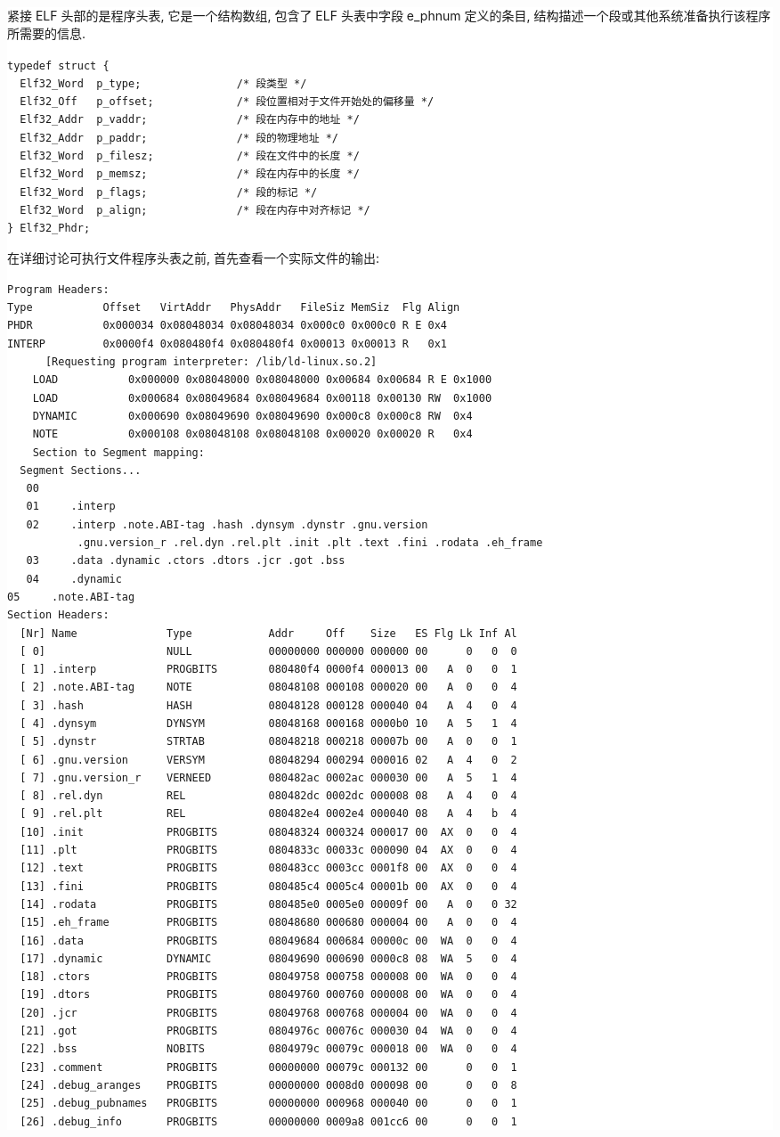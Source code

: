 紧接 ELF 头部的是程序头表, 它是一个结构数组, 包含了 ELF 头表中字段 e_phnum 定义的条目, 结构描述一个段或其他系统准备执行该程序所需要的信息.

```
typedef struct {
  Elf32_Word  p_type;				/* 段类型 */
  Elf32_Off   p_offset;     	 	/* 段位置相对于文件开始处的偏移量 */
  Elf32_Addr  p_vaddr;   			/* 段在内存中的地址 */
  Elf32_Addr  p_paddr;   			/* 段的物理地址 */
  Elf32_Word  p_filesz;				/* 段在文件中的长度 */
  Elf32_Word  p_memsz;				/* 段在内存中的长度 */
  Elf32_Word  p_flags;				/* 段的标记 */
  Elf32_Word  p_align;				/* 段在内存中对齐标记 */
} Elf32_Phdr;
```

在详细讨论可执行文件程序头表之前, 首先查看一个实际文件的输出:

```
Program Headers:
Type           Offset   VirtAddr   PhysAddr   FileSiz MemSiz  Flg Align
PHDR           0x000034 0x08048034 0x08048034 0x000c0 0x000c0 R E 0x4
INTERP         0x0000f4 0x080480f4 0x080480f4 0x00013 0x00013 R   0x1
      [Requesting program interpreter: /lib/ld-linux.so.2]
  	LOAD           0x000000 0x08048000 0x08048000 0x00684 0x00684 R E 0x1000
  	LOAD           0x000684 0x08049684 0x08049684 0x00118 0x00130 RW  0x1000
  	DYNAMIC        0x000690 0x08049690 0x08049690 0x000c8 0x000c8 RW  0x4
  	NOTE           0x000108 0x08048108 0x08048108 0x00020 0x00020 R   0x4
 	Section to Segment mapping:
  Segment Sections...
   00
   01     .interp
   02     .interp .note.ABI-tag .hash .dynsym .dynstr .gnu.version
           .gnu.version_r .rel.dyn .rel.plt .init .plt .text .fini .rodata .eh_frame
   03     .data .dynamic .ctors .dtors .jcr .got .bss
   04     .dynamic
05     .note.ABI-tag
Section Headers:
  [Nr] Name              Type            Addr     Off    Size   ES Flg Lk Inf Al
  [ 0]                   NULL            00000000 000000 000000 00      0   0  0
  [ 1] .interp           PROGBITS        080480f4 0000f4 000013 00   A  0   0  1
  [ 2] .note.ABI-tag     NOTE            08048108 000108 000020 00   A  0   0  4
  [ 3] .hash             HASH            08048128 000128 000040 04   A  4   0  4
  [ 4] .dynsym           DYNSYM          08048168 000168 0000b0 10   A  5   1  4
  [ 5] .dynstr           STRTAB          08048218 000218 00007b 00   A  0   0  1
  [ 6] .gnu.version      VERSYM          08048294 000294 000016 02   A  4   0  2
  [ 7] .gnu.version_r    VERNEED         080482ac 0002ac 000030 00   A  5   1  4
  [ 8] .rel.dyn          REL             080482dc 0002dc 000008 08   A  4   0  4
  [ 9] .rel.plt          REL             080482e4 0002e4 000040 08   A  4   b  4
  [10] .init             PROGBITS        08048324 000324 000017 00  AX  0   0  4
  [11] .plt              PROGBITS        0804833c 00033c 000090 04  AX  0   0  4
  [12] .text             PROGBITS        080483cc 0003cc 0001f8 00  AX  0   0  4
  [13] .fini             PROGBITS        080485c4 0005c4 00001b 00  AX  0   0  4
  [14] .rodata           PROGBITS        080485e0 0005e0 00009f 00   A  0   0 32
  [15] .eh_frame         PROGBITS        08048680 000680 000004 00   A  0   0  4
  [16] .data             PROGBITS        08049684 000684 00000c 00  WA  0   0  4
  [17] .dynamic          DYNAMIC         08049690 000690 0000c8 08  WA  5   0  4
  [18] .ctors            PROGBITS        08049758 000758 000008 00  WA  0   0  4
  [19] .dtors            PROGBITS        08049760 000760 000008 00  WA  0   0  4
  [20] .jcr              PROGBITS        08049768 000768 000004 00  WA  0   0  4
  [21] .got              PROGBITS        0804976c 00076c 000030 04  WA  0   0  4
  [22] .bss              NOBITS          0804979c 00079c 000018 00  WA  0   0  4
  [23] .comment          PROGBITS        00000000 00079c 000132 00      0   0  1
  [24] .debug_aranges    PROGBITS        00000000 0008d0 000098 00      0   0  8
  [25] .debug_pubnames   PROGBITS        00000000 000968 000040 00      0   0  1
  [26] .debug_info       PROGBITS        00000000 0009a8 001cc6 00      0   0  1
```